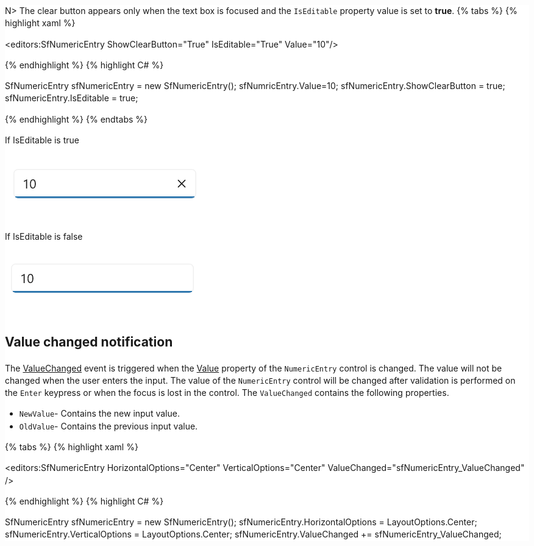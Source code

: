 N> The clear button appears only when the text box is focused and the `IsEditable` property value is set to **true**.
{% tabs %}
{% highlight xaml %}

<editors:SfNumericEntry ShowClearButton="True" 
                        IsEditable="True" 
                        Value="10"/>


{% endhighlight %}
{% highlight C# %}

SfNumericEntry sfNumericEntry = new SfNumericEntry();
sfNumricEntry.Value=10;
sfNumericEntry.ShowClearButton = true;
sfNumericEntry.IsEditable = true; 


{% endhighlight %}
{% endtabs %}

If IsEditable is true

![.NET MAUI NumericEntry with Clear Button](GettingStarted_images/clearbutton_visible.png)

If IsEditable is false

![.NET MAUI NumericEntry without Clear Button](GettingStarted_images/clearbutton_collapsed.png)


## Value changed notification

The [ValueChanged](https://help.syncfusion.com/cr/maui/Syncfusion.Maui.Inputs.SfNumericEntry.html#Syncfusion_Maui_Inputs_SfNumericEntry_ValueChanged) event is triggered when the [Value](https://help.syncfusion.com/cr/maui/Syncfusion.Maui.Inputs.SfNumericEntry.html#Syncfusion_Maui_Inputs_SfNumericEntry_Value) property of the `NumericEntry` control is changed. The value will not be changed when the user enters the input. The value of the `NumericEntry` control will be changed after validation is performed on the `Enter` keypress or when the focus is lost in the control. The `ValueChanged` contains the following properties.

 * `NewValue`- Contains the new input value.
 * `OldValue`- Contains the previous input value.

{% tabs %}
{% highlight xaml %}

<editors:SfNumericEntry HorizontalOptions="Center"
                        VerticalOptions="Center"
                        ValueChanged="sfNumericEntry_ValueChanged" />

{% endhighlight %}
{% highlight C# %}

SfNumericEntry sfNumericEntry = new SfNumericEntry();
sfNumericEntry.HorizontalOptions = LayoutOptions.Center;
sfNumericEntry.VerticalOptions = LayoutOptions.Center;
sfNumericEntry.ValueChanged += sfNumericEntry_ValueChanged;
